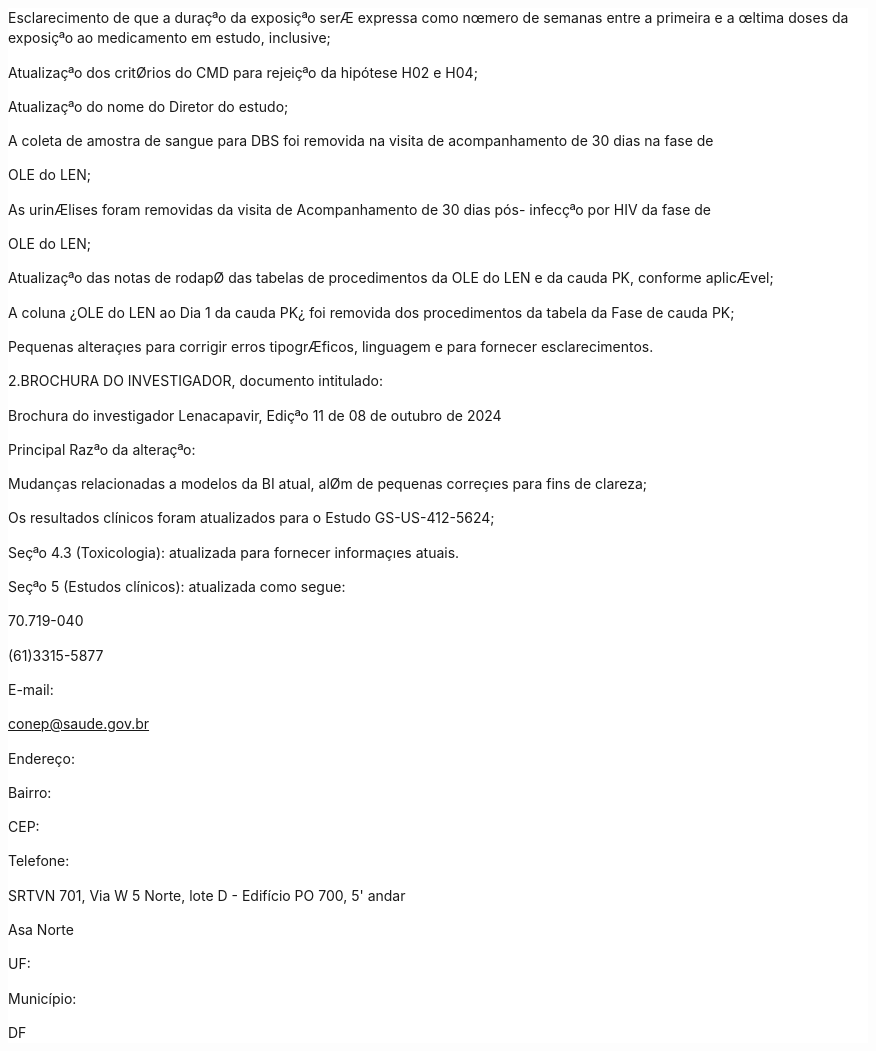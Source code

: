 Esclarecimento de que a duraçªo da exposiçªo serÆ expressa como nœmero de semanas entre a primeira e a œltima doses da exposiçªo ao medicamento em estudo, inclusive;

Atualizaçªo dos critØrios do CMD para rejeiçªo da hipótese H02 e H04;

Atualizaçªo do nome do Diretor do estudo;

A coleta de amostra de sangue para DBS foi removida na visita de acompanhamento de 30 dias na fase de

OLE do LEN;

As urinÆlises foram removidas da visita de Acompanhamento de 30 dias pós- infecçªo por HIV da fase de

OLE do LEN;

Atualizaçªo das notas de rodapØ das tabelas de procedimentos da OLE do LEN e da cauda PK, conforme aplicÆvel;

A coluna ¿OLE do LEN ao Dia 1 da cauda PK¿ foi removida dos procedimentos da tabela da Fase de cauda PK;

Pequenas alteraçıes para corrigir erros tipogrÆficos, linguagem e para fornecer esclarecimentos.

2.BROCHURA DO INVESTIGADOR, documento intitulado:

Brochura do investigador Lenacapavir, Ediçªo 11 de 08 de outubro de 2024

Principal Razªo da alteraçªo:

Mudanças relacionadas a modelos da BI atual, alØm de pequenas correçıes para fins de clareza;

Os resultados clínicos foram atualizados para o Estudo GS-US-412-5624;

Seçªo 4.3 (Toxicologia): atualizada para fornecer informaçıes atuais.

Seçªo 5 (Estudos clínicos): atualizada como segue:

70.719-040

(61)3315-5877

E-mail:

conep@saude.gov.br

Endereço:

Bairro:

CEP:

Telefone:

SRTVN 701, Via W 5 Norte, lote D - Edifício PO 700, 5' andar

Asa Norte

UF:

Município:

DF

